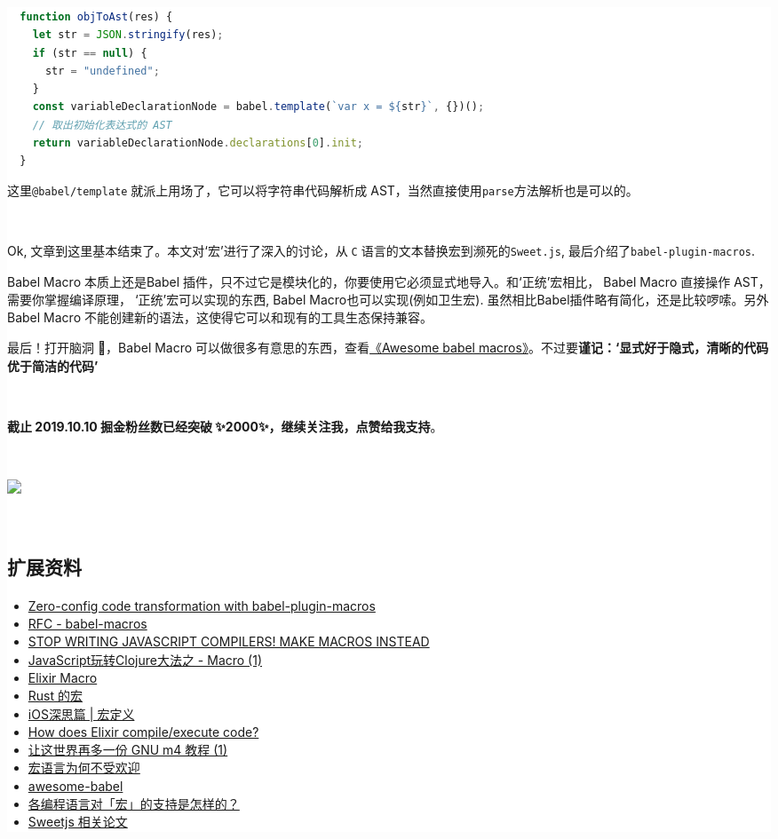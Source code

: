 ```js
  function objToAst(res) {
    let str = JSON.stringify(res);
    if (str == null) {
      str = "undefined";
    }
    const variableDeclarationNode = babel.template(`var x = ${str}`, {})();
    // 取出初始化表达式的 AST
    return variableDeclarationNode.declarations[0].init;
  }
```

这里`@babel/template` 就派上用场了，它可以将字符串代码解析成 AST，当然直接使用`parse`方法解析也是可以的。

<br>

Ok, 文章到这里基本结束了。本文对‘宏’进行了深入的讨论，从 `C` 语言的文本替换宏到濒死的`Sweet.js`, 最后介绍了`babel-plugin-macros`.

Babel Macro 本质上还是Babel 插件，只不过它是模块化的，你要使用它必须显式地导入。和‘正统’宏相比， Babel Macro 直接操作 AST，需要你掌握编译原理， ‘正统’宏可以实现的东西, Babel Macro也可以实现(例如卫生宏). 虽然相比Babel插件略有简化，还是比较啰嗦。另外Babel Macro 不能创建新的语法，这使得它可以和现有的工具生态保持兼容。

最后！打开脑洞 🧠，Babel Macro 可以做很多有意思的东西，查看[《Awesome babel macros》](https://github.com/jgierer12/awesome-babel-macros)。不过要**谨记：‘显式好于隐式，清晰的代码优于简洁的代码’**

<br>

**截止 2019.10.10 掘金粉丝数已经突破 ✨2000✨，继续关注我，点赞给我支持**。

<br>

![](https://bobi.ink/images/sponsor.jpg)

<br>

## 扩展资料

- [Zero-config code transformation with babel-plugin-macros](https://babeljs.io/blog/2017/09/11/zero-config-with-babel-macros)
- [RFC - babel-macros](https://github.com/facebook/create-react-app/issues/2730)
- [STOP WRITING JAVASCRIPT COMPILERS! MAKE MACROS INSTEAD](https://jlongster.com/Stop-Writing-JavaScript-Compilers--Make-Macros-Instead)
- [JavaScript玩转Clojure大法之 - Macro (1)](https://blog.oyanglul.us/javascript/clojure-essence-in-javascript-macro)
- [Elixir Macro](https://elixir-lang.org/getting-started/meta/macros.html)
- [Rust 的宏](https://kaisery.gitbooks.io/rust-book-chinese/content/content/Macros%20宏.html)
- [iOS深思篇 | 宏定义](https://juejin.im/post/5cebce946fb9a07ece67aec4)
- [How does Elixir compile/execute code?](https://medium.com/@fxn/how-does-elixir-compile-execute-code-c1b36c9ec8cf)
- [让这世界再多一份 GNU m4 教程 (1)](https://segmentfault.com/a/1190000004104696)
- [宏语言为何不受欢迎](https://segmentfault.com/a/1190000004050807)
- [awesome-babel](https://github.com/babel/awesome-babel)
- [各编程语言对「宏」的支持是怎样的？](https://www.zhihu.com/question/19875500)
- [Sweetjs 相关论文](https://github.com/sweet-js/sweet-core/wiki/Macro-resources)
